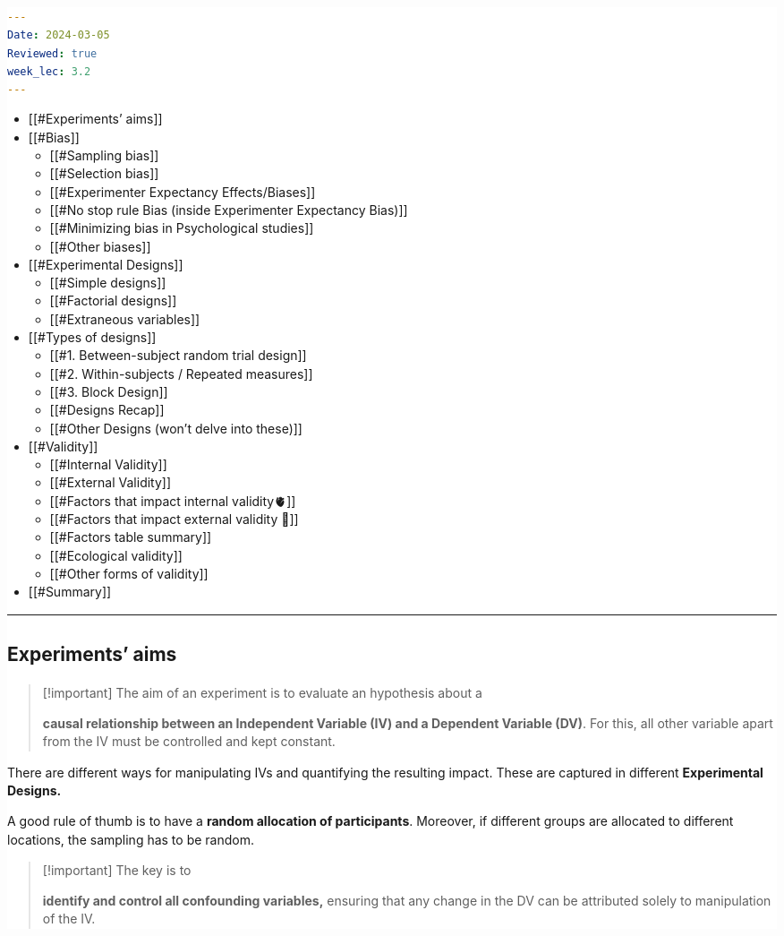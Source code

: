 ```yaml
---
Date: 2024-03-05
Reviewed: true
week_lec: 3.2
---
```

- [[#Experiments’ aims]]
- [[#Bias]]
    - [[#Sampling bias]]
    - [[#Selection bias]]
    - [[#Experimenter Expectancy Effects/Biases]]
    - [[#No stop rule Bias (inside Experimenter Expectancy Bias)]]
    - [[#Minimizing bias in Psychological studies]]
    - [[#Other biases]]
- [[#Experimental Designs]]
    - [[#Simple designs]]
    - [[#Factorial designs]]
    - [[#Extraneous variables]]
- [[#Types of designs]]
    - [[#1. Between-subject random trial design]]
    - [[#2. Within-subjects / Repeated measures]]
    - [[#3. Block Design]]
    - [[#Designs Recap]]
    - [[#Other Designs (won’t delve into these)]]
- [[#Validity]]
    - [[#Internal Validity]]
    - [[#External Validity]]
    - [[#Factors that impact internal validity🫀]]
    - [[#Factors that impact external validity 🌌]]
    - [[#Factors table summary]]
    - [[#Ecological validity]]
    - [[#Other forms of validity]]
- [[#Summary]]

---

## Experiments’ aims

> [!important] The aim of an experiment is to evaluate an hypothesis about a
> 
> **causal relationship between an Independent Variable (IV) and a Dependent Variable (DV)**. For this, all other variable apart from the IV must be controlled and kept constant.

There are different ways for manipulating IVs and quantifying the resulting impact. These are captured in different **Experimental Designs.**

A good rule of thumb is to have a **random allocation of participants**. Moreover, if different groups are allocated to different locations, the sampling has to be random.

> [!important] The key is to
> 
> **identify and control all confounding variables,** ensuring that any change in the DV can be attributed solely to manipulation of the IV.
